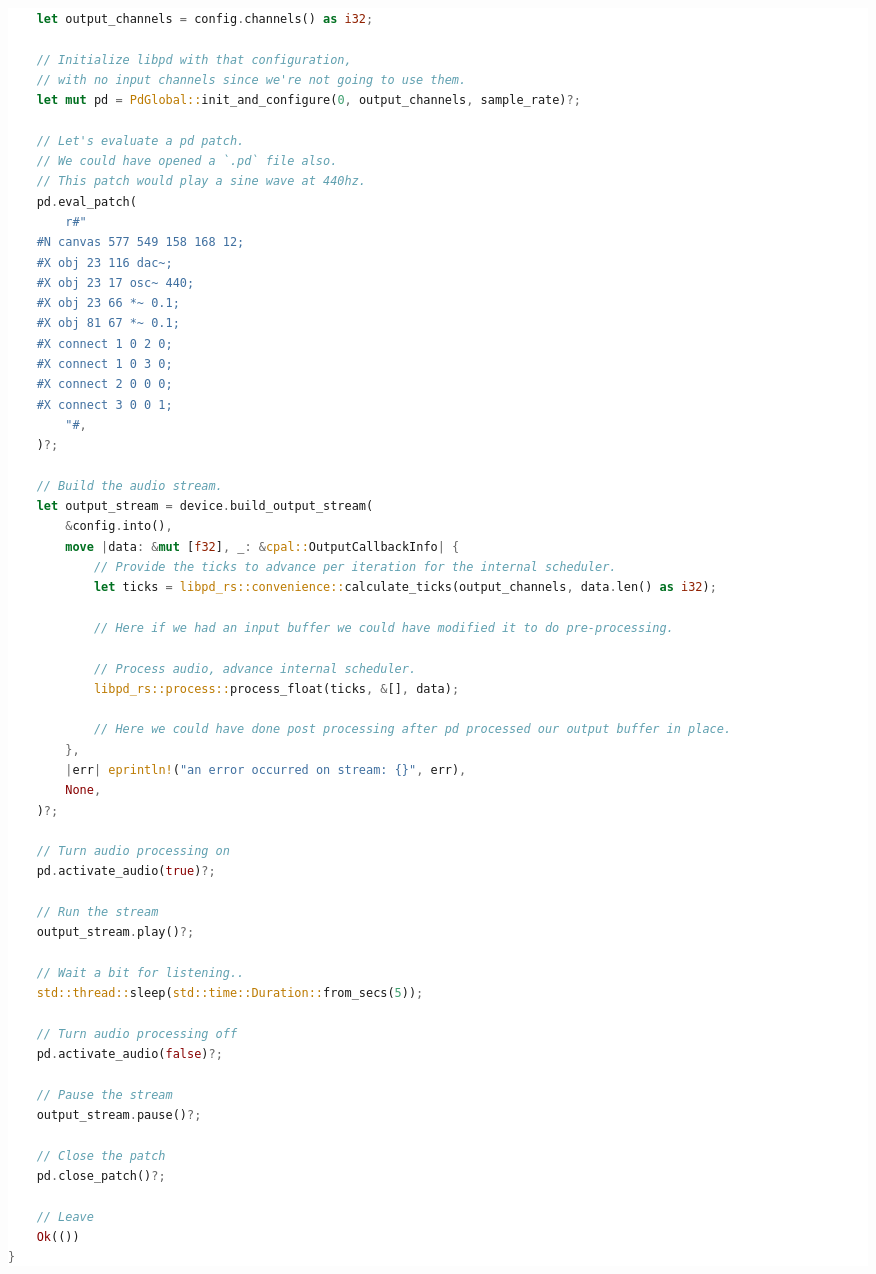 ```rust
    let output_channels = config.channels() as i32;

    // Initialize libpd with that configuration,
    // with no input channels since we're not going to use them.
    let mut pd = PdGlobal::init_and_configure(0, output_channels, sample_rate)?;

    // Let's evaluate a pd patch.
    // We could have opened a `.pd` file also.
    // This patch would play a sine wave at 440hz.
    pd.eval_patch(
        r#"
    #N canvas 577 549 158 168 12;
    #X obj 23 116 dac~;
    #X obj 23 17 osc~ 440;
    #X obj 23 66 *~ 0.1;
    #X obj 81 67 *~ 0.1;
    #X connect 1 0 2 0;
    #X connect 1 0 3 0;
    #X connect 2 0 0 0;
    #X connect 3 0 0 1;
        "#,
    )?;

    // Build the audio stream.
    let output_stream = device.build_output_stream(
        &config.into(),
        move |data: &mut [f32], _: &cpal::OutputCallbackInfo| {
            // Provide the ticks to advance per iteration for the internal scheduler.
            let ticks = libpd_rs::convenience::calculate_ticks(output_channels, data.len() as i32);

            // Here if we had an input buffer we could have modified it to do pre-processing.

            // Process audio, advance internal scheduler.
            libpd_rs::process::process_float(ticks, &[], data);

            // Here we could have done post processing after pd processed our output buffer in place.
        },
        |err| eprintln!("an error occurred on stream: {}", err),
        None,
    )?;

    // Turn audio processing on
    pd.activate_audio(true)?;

    // Run the stream
    output_stream.play()?;

    // Wait a bit for listening..
    std::thread::sleep(std::time::Duration::from_secs(5));

    // Turn audio processing off
    pd.activate_audio(false)?;

    // Pause the stream
    output_stream.pause()?;

    // Close the patch
    pd.close_patch()?;

    // Leave
    Ok(())
}
```